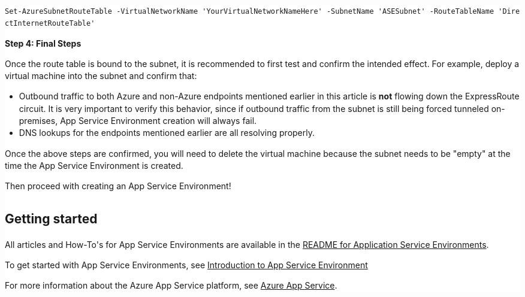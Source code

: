     Set-AzureSubnetRouteTable -VirtualNetworkName 'YourVirtualNetworkNameHere' -SubnetName 'ASESubnet' -RouteTableName 'DirectInternetRouteTable'


**Step 4:  Final Steps**

Once the route table is bound to the subnet, it is recommended to first test and confirm the intended effect.  For example, deploy a virtual machine into the subnet and confirm that:


- Outbound traffic to both Azure and non-Azure endpoints mentioned earlier in this article is **not** flowing down the ExpressRoute circuit.  It is very important to verify this behavior, since if outbound traffic from the subnet is still being forced tunneled on-premises, App Service Environment creation will always fail. 
- DNS lookups for the endpoints mentioned earlier are all resolving properly. 

Once the above steps are confirmed, you will need to delete the virtual machine because the subnet needs to be "empty" at the time the App Service Environment is created.
 
Then proceed with creating an App Service Environment!

## Getting started
All articles and How-To's for App Service Environments are available in the [README for Application Service Environments](/documentation/articles/app-service-app-service-environments-readme/).

To get started with App Service Environments, see [Introduction to App Service Environment][IntroToAppServiceEnvironment]

For more information about the Azure App Service platform, see [Azure App Service][AzureAppService].


[virtualnetwork]: http://azure.microsoft.com/services/networking/
[ExpressRoute]: http://azure.microsoft.com/services/expressroute/
[requiredports]: /documentation/articles/app-service-app-service-environment-control-inbound-traffic/
[NetworkSecurityGroups]: /documentation/articles/virtual-networks-nsg/
[UDROverview]: /documentation/articles/virtual-networks-udr-overview/
[UDRHowTo]: /documentation/articles/virtual-networks-udr-how-to/
[HowToCreateAnAppServiceEnvironment]: /documentation/articles/app-service-web-how-to-create-an-app-service-environment/
[AzureDownloads]: /downloads/ 
[DownloadCenterAddressRanges]: http://www.microsoft.com/download/details.aspx?id=41653  
[NetworkSecurityGroups]: /documentation/articles/virtual-networks-nsg/
[AzureAppService]: /documentation/services/web-sites/
[IntroToAppServiceEnvironment]:  /documentation/articles/app-service-app-service-environment-intro/
[NewPortal]:  https://portal.azure.com
 


